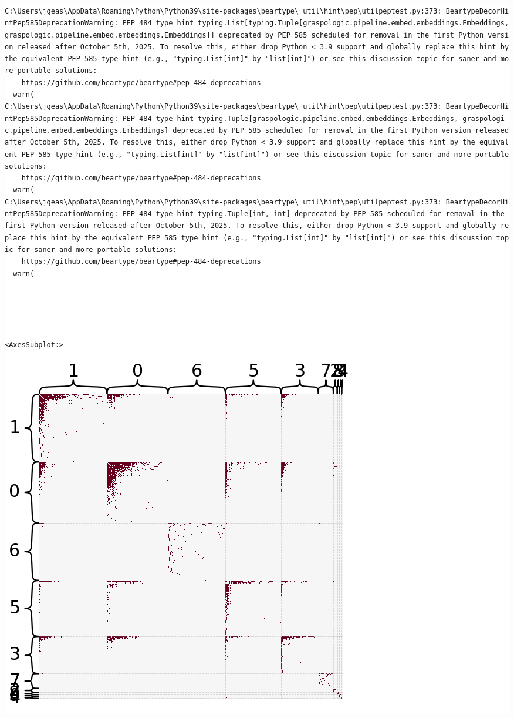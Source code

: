     C:\Users\jgeas\AppData\Roaming\Python\Python39\site-packages\beartype\_util\hint\pep\utilpeptest.py:373: BeartypeDecorHintPep585DeprecationWarning: PEP 484 type hint typing.List[typing.Tuple[graspologic.pipeline.embed.embeddings.Embeddings, graspologic.pipeline.embed.embeddings.Embeddings]] deprecated by PEP 585 scheduled for removal in the first Python version released after October 5th, 2025. To resolve this, either drop Python < 3.9 support and globally replace this hint by the equivalent PEP 585 type hint (e.g., "typing.List[int]" by "list[int]") or see this discussion topic for saner and more portable solutions:
        https://github.com/beartype/beartype#pep-484-deprecations
      warn(
    C:\Users\jgeas\AppData\Roaming\Python\Python39\site-packages\beartype\_util\hint\pep\utilpeptest.py:373: BeartypeDecorHintPep585DeprecationWarning: PEP 484 type hint typing.Tuple[graspologic.pipeline.embed.embeddings.Embeddings, graspologic.pipeline.embed.embeddings.Embeddings] deprecated by PEP 585 scheduled for removal in the first Python version released after October 5th, 2025. To resolve this, either drop Python < 3.9 support and globally replace this hint by the equivalent PEP 585 type hint (e.g., "typing.List[int]" by "list[int]") or see this discussion topic for saner and more portable solutions:
        https://github.com/beartype/beartype#pep-484-deprecations
      warn(
    C:\Users\jgeas\AppData\Roaming\Python\Python39\site-packages\beartype\_util\hint\pep\utilpeptest.py:373: BeartypeDecorHintPep585DeprecationWarning: PEP 484 type hint typing.Tuple[int, int] deprecated by PEP 585 scheduled for removal in the first Python version released after October 5th, 2025. To resolve this, either drop Python < 3.9 support and globally replace this hint by the equivalent PEP 585 type hint (e.g., "typing.List[int]" by "list[int]") or see this discussion topic for saner and more portable solutions:
        https://github.com/beartype/beartype#pep-484-deprecations
      warn(
    




    <AxesSubplot:>




    
![png](output_17_2.png)